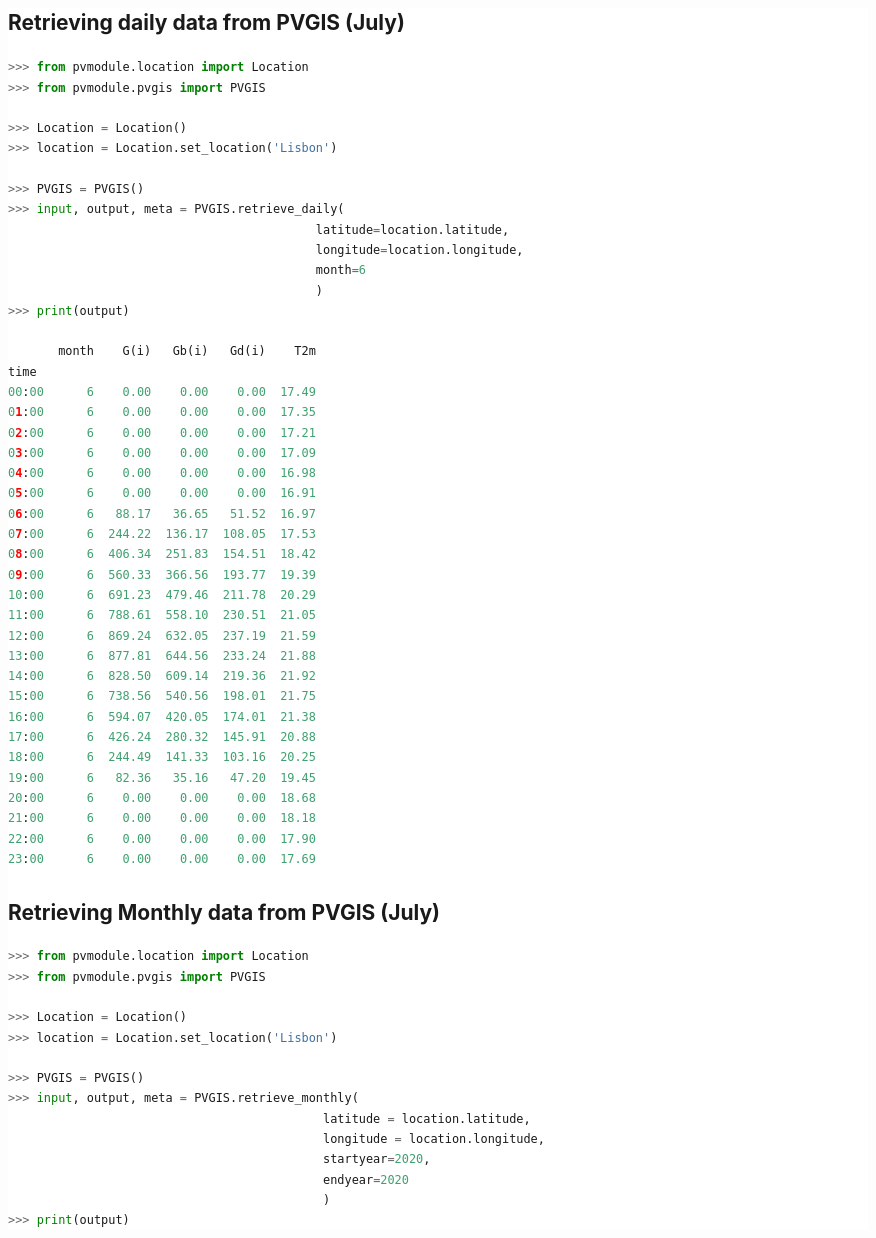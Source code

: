 ## Retrieving daily data from PVGIS (July)

```python
>>> from pvmodule.location import Location
>>> from pvmodule.pvgis import PVGIS

>>> Location = Location()
>>> location = Location.set_location('Lisbon')

>>> PVGIS = PVGIS()
>>> input, output, meta = PVGIS.retrieve_daily(
                                           latitude=location.latitude,
                                           longitude=location.longitude,
                                           month=6
                                           )
>>> print(output)

       month    G(i)   Gb(i)   Gd(i)    T2m
time
00:00      6    0.00    0.00    0.00  17.49
01:00      6    0.00    0.00    0.00  17.35
02:00      6    0.00    0.00    0.00  17.21
03:00      6    0.00    0.00    0.00  17.09
04:00      6    0.00    0.00    0.00  16.98
05:00      6    0.00    0.00    0.00  16.91
06:00      6   88.17   36.65   51.52  16.97
07:00      6  244.22  136.17  108.05  17.53
08:00      6  406.34  251.83  154.51  18.42
09:00      6  560.33  366.56  193.77  19.39
10:00      6  691.23  479.46  211.78  20.29
11:00      6  788.61  558.10  230.51  21.05
12:00      6  869.24  632.05  237.19  21.59
13:00      6  877.81  644.56  233.24  21.88
14:00      6  828.50  609.14  219.36  21.92
15:00      6  738.56  540.56  198.01  21.75
16:00      6  594.07  420.05  174.01  21.38
17:00      6  426.24  280.32  145.91  20.88
18:00      6  244.49  141.33  103.16  20.25
19:00      6   82.36   35.16   47.20  19.45
20:00      6    0.00    0.00    0.00  18.68
21:00      6    0.00    0.00    0.00  18.18
22:00      6    0.00    0.00    0.00  17.90
23:00      6    0.00    0.00    0.00  17.69
```

## Retrieving Monthly data from PVGIS (July)

```python
>>> from pvmodule.location import Location
>>> from pvmodule.pvgis import PVGIS

>>> Location = Location()
>>> location = Location.set_location('Lisbon')

>>> PVGIS = PVGIS()
>>> input, output, meta = PVGIS.retrieve_monthly(
                                            latitude = location.latitude,
                                            longitude = location.longitude,
                                            startyear=2020,
                                            endyear=2020
                                            )
>>> print(output)

```